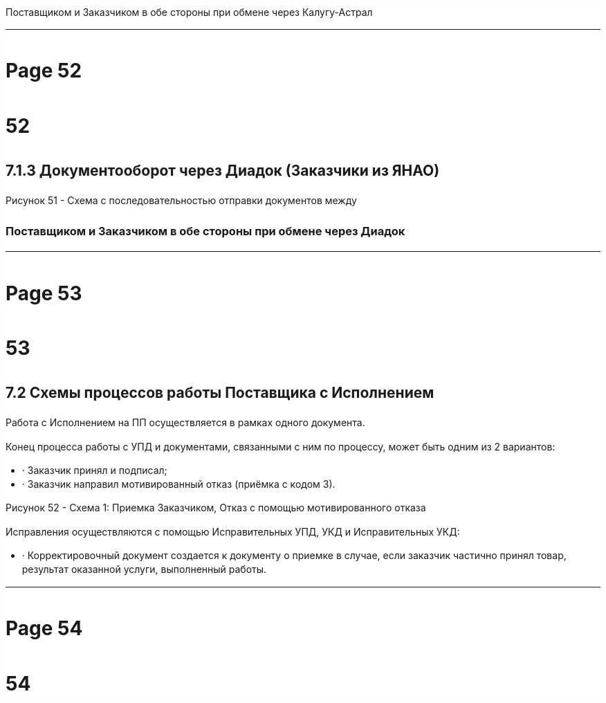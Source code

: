Поставщиком и Заказчиком в обе стороны при обмене через Калугу-Астрал

---

# Page 52

# 52


## 7.1.3 Документооборот через Диадок (Заказчики из ЯНАО)

Рисунок 51 - Схема с последовательностью отправки документов между


### Поставщиком и Заказчиком в обе стороны при обмене через Диадок

---

# Page 53

# 53


## 7.2 Схемы процессов работы Поставщика с Исполнением

Работа с Исполнением на ПП осуществляется в рамках одного документа.


Конец процесса работы с УПД и документами, связанными с ним по процессу, может быть одним из 2 вариантов:
- · Заказчик принял и подписал;
- · Заказчик направил мотивированный отказ (приёмка с кодом 3).


Рисунок 52 - Схема 1: Приемка Заказчиком, Отказ с помощью мотивированного отказа


Исправления осуществляются с помощью Исправительных УПД, УКД и Исправительных УКД:
- · Корректировочный документ создается к документу о приемке в случае, если заказчик  частично  принял  товар,  результат  оказанной  услуги,  выполненный работы.

---

# Page 54

# 54

